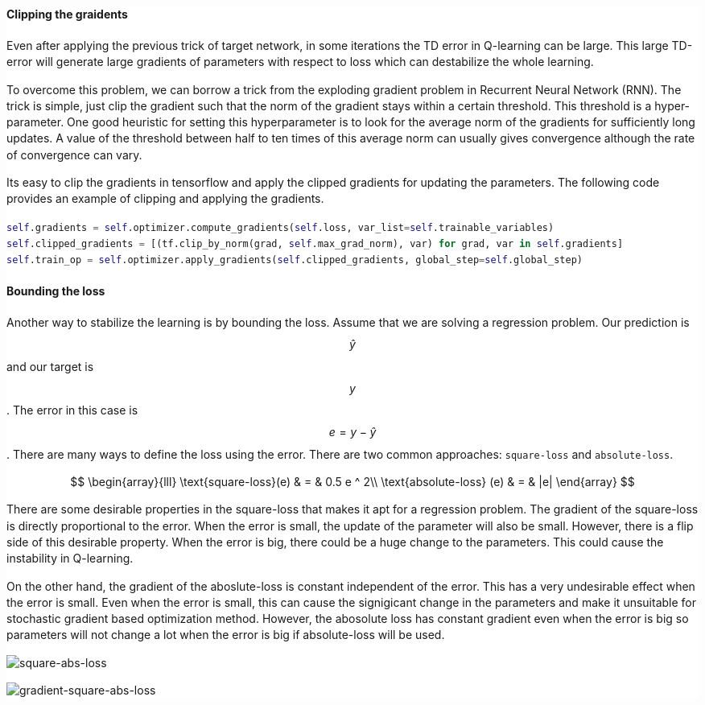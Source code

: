 #### Clipping the graidents

Even after applying the previous trick of target network, in some iterations the TD error in Q-learning can be large. This large TD-error will generate large gradients of parameters with respect to loss which can destabilize the whole learning. 

To overcome this problem, we can borrow a trick from the exploding gradient problem in Recurrent Neural Network (RNN). The trick is simple, just clip the gradient such that the norm of the gradient stays within a certain threshold. This threshold is a hyper-parameter.  One good heuristic for setting this hyperparameter is to look for the average norm of the gradients for sufficiently long updates. A value of the threshold between half to ten times of this average norm can usually gives convergence although the rate of convergence can vary.    

Its easy to clip the gradients in tensorflow and apply the clipped gradients for updating the parameters. The following code provides an example of clipping and applying the gradients.

```python
self.gradients = self.optimizer.compute_gradients(self.loss, var_list=self.trainable_variables)
self.clipped_gradients = [(tf.clip_by_norm(grad, self.max_grad_norm), var) for grad, var in self.gradients]
self.train_op = self.optimizer.apply_gradients(self.clipped_gradients, global_step=self.global_step)
```

#### Bounding the loss

Another way to stabilize the learning is by bounding the loss. Assume that we are solving a regression problem. Our prediction is $$\hat{y}$$ and our target is $$y$$. The error in this case is $$e = y - \hat{y}$$. There are many ways to define the loss using the error. There are two common approaches: `square-loss` and `absolute-loss`. 

$$
\begin{array}{lll}
\text{square-loss}(e) & = & 0.5 e ^ 2\\
\text{absolute-loss} (e) & = & |e|
\end{array}
$$


There are some desirable properties in the square-loss that makes it apt for a regression problem. The gradient of the square-loss is directly proportional to the error. When the error is small, the update of the parameter will also be small. However, there is a flip side of this desirable property. When the error is big, there could be a huge change to the parameters. This could cause the instability in Q-learning. 

On the other hand, the gradient of the aboslute-loss is constant independent of the error. This has a very undesirable effect when the error is small. Even when the error is small, this can cause the signigicant change in the parameters and make it unsuitable for stochastic gradient based optimization method. However, the abosolute loss has constant gradient even when the error is big so parameters will not change a lot when the error is big if absolute-loss will be used. 

![square-abs-loss]({{site.baseurl}}/assets/images/2017-07-17-DQN/square-abs-loss.png)

![gradient-square-abs-loss]({{site.baseurl}}/assets/images/2017-07-17-DQN/gradient-square-abs-loss.png)
